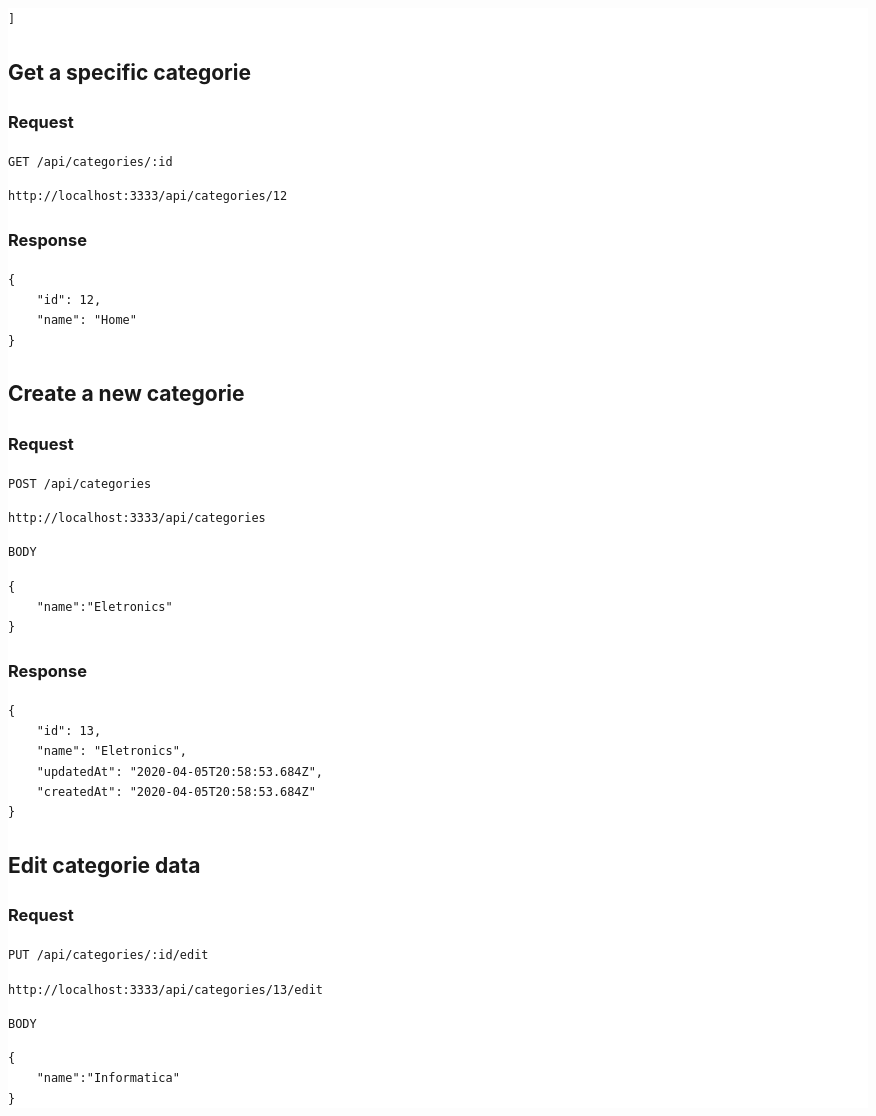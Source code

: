     ]

## Get a specific categorie

### Request

`GET /api/categories/:id`

    http://localhost:3333/api/categories/12

### Response

    {
        "id": 12,
        "name": "Home"
    }

## Create a new categorie

### Request

`POST /api/categories`

    http://localhost:3333/api/categories

`BODY`

    {
        "name":"Eletronics"
    }

### Response

    {
        "id": 13,
        "name": "Eletronics",
        "updatedAt": "2020-04-05T20:58:53.684Z",
        "createdAt": "2020-04-05T20:58:53.684Z"
    }

## Edit categorie data

### Request

`PUT /api/categories/:id/edit`

    http://localhost:3333/api/categories/13/edit

`BODY`

    {
        "name":"Informatica"
    }
